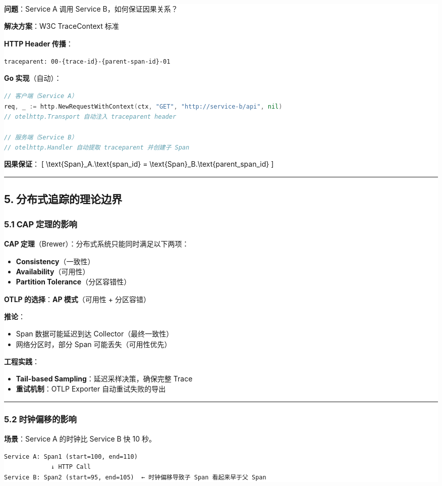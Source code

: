 **问题**：Service A 调用 Service B，如何保证因果关系？

**解决方案**：W3C TraceContext 标准

**HTTP Header 传播**：

```text
traceparent: 00-{trace-id}-{parent-span-id}-01
```

**Go 实现**（自动）：

```go
// 客户端（Service A）
req, _ := http.NewRequestWithContext(ctx, "GET", "http://service-b/api", nil)
// otelhttp.Transport 自动注入 traceparent header

// 服务端（Service B）
// otelhttp.Handler 自动提取 traceparent 并创建子 Span
```

**因果保证**：
\[
\text{Span}_A.\text{span\_id} = \text{Span}_B.\text{parent\_span\_id}
\]

---

## 5. 分布式追踪的理论边界

### 5.1 CAP 定理的影响

**CAP 定理**（Brewer）：分布式系统只能同时满足以下两项：

- **Consistency**（一致性）
- **Availability**（可用性）
- **Partition Tolerance**（分区容错性）

**OTLP 的选择**：**AP 模式**（可用性 + 分区容错）

**推论**：

- Span 数据可能延迟到达 Collector（最终一致性）
- 网络分区时，部分 Span 可能丢失（可用性优先）

**工程实践**：

- **Tail-based Sampling**：延迟采样决策，确保完整 Trace
- **重试机制**：OTLP Exporter 自动重试失败的导出

---

### 5.2 时钟偏移的影响

**场景**：Service A 的时钟比 Service B 快 10 秒。

```text
Service A: Span1 (start=100, end=110)
             ↓ HTTP Call
Service B: Span2 (start=95, end=105)  ← 时钟偏移导致子 Span 看起来早于父 Span
```
